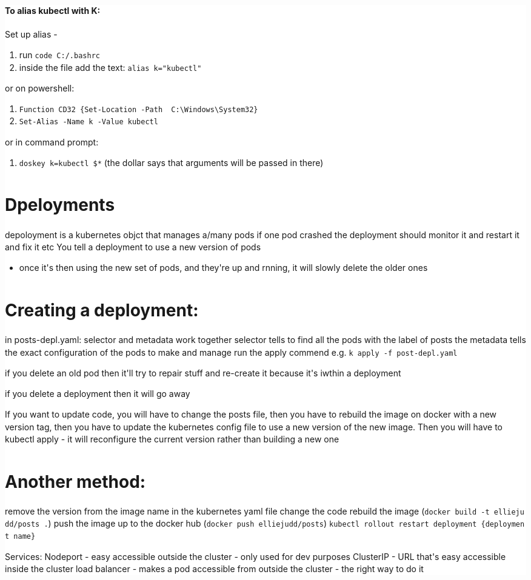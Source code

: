 #### To alias kubectl with K: 
Set up alias -
1. run `code C:/.bashrc`
2. inside the file add the text: `alias k="kubectl"`

or on powershell: 
1. `Function CD32 {Set-Location -Path  C:\Windows\System32}`
2. `Set-Alias -Name k -Value kubectl`

or in command prompt: 
1. `doskey k=kubectl $*` (the dollar says that arguments will be passed in there)

Dpeloyments
===========
depoloyment is a kubernetes objct that manages a/many pods
if one pod crashed the deployment should monitor it and restart it and fix it etc
You tell a deployment to use a new version of pods 
- once it's then using the new set of pods, and they're up and rnning, it will slowly delete the older ones 

Creating a deployment: 
======================
in posts-depl.yaml: 
selector and metadata work together 
selector tells to find all the pods with the label of posts
the metadata tells the exact configuration of the pods to make and manage
 run the apply commend e.g. `k apply -f post-depl.yaml`

if you delete an old pod then it'll try to repair stuff and re-create it because it's iwthin a deployment

if you delete a deployment then it will go away

If you want to update code, you will have to change the posts file, then you have to rebuild the image on docker with a new version tag, then you have to update  the kubernetes config file to use a new version of the new image. Then you will have to kubectl apply - it will reconfigure the current version rather than building a new one

Another method: 
================
remove the version from the image name in the kubernetes yaml file 
change the code 
rebuild the image (`docker build -t elliejudd/posts .`)
push the image up to the docker hub (`docker push elliejudd/posts`)
`kubectl rollout restart deployment {deployment name}`

Services: 
Nodeport - easy accessible outside the cluster - only used for dev purposes
ClusterIP - URL that's easy accessible inside the cluster
load balancer - makes a pod accessible from outside the cluster - the right way to do it

